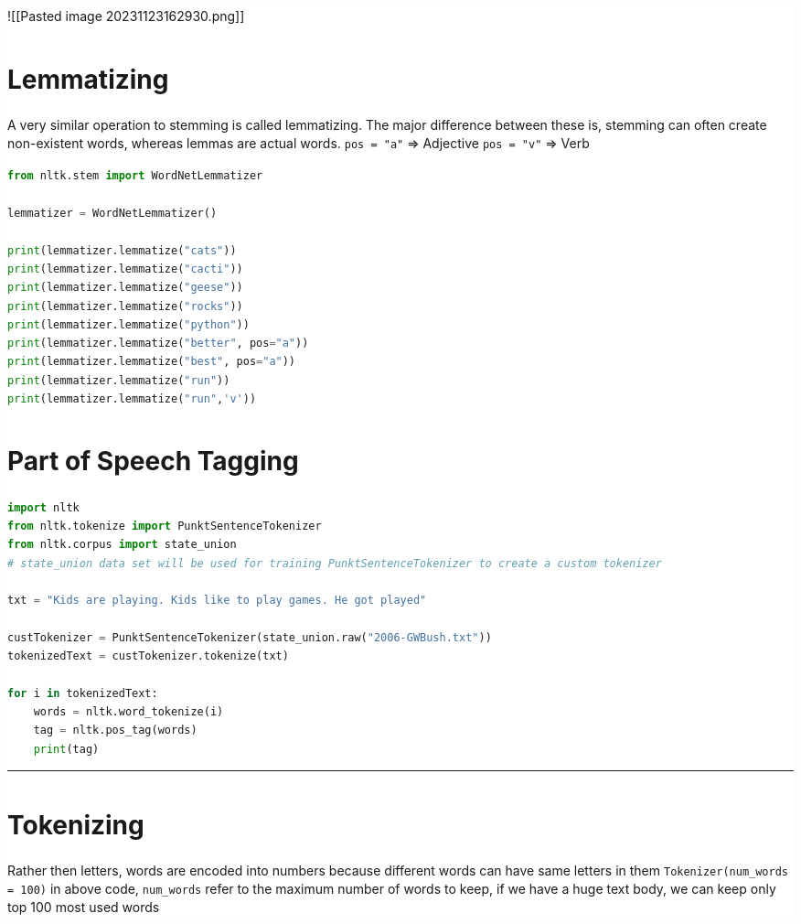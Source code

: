 ![[Pasted image 20231123162930.png]]

# Lemmatizing

A very similar operation to stemming is called lemmatizing. The major difference between these is, stemming can often create non-existent words, whereas lemmas are actual words.
`pos = "a"` ⇒ Adjective
`pos = "v"` ⇒ Verb

```python
from nltk.stem import WordNetLemmatizer

lemmatizer = WordNetLemmatizer()

print(lemmatizer.lemmatize("cats"))
print(lemmatizer.lemmatize("cacti"))
print(lemmatizer.lemmatize("geese"))
print(lemmatizer.lemmatize("rocks"))
print(lemmatizer.lemmatize("python"))
print(lemmatizer.lemmatize("better", pos="a"))
print(lemmatizer.lemmatize("best", pos="a"))
print(lemmatizer.lemmatize("run"))
print(lemmatizer.lemmatize("run",'v'))
```

# Part of Speech Tagging

```python
import nltk
from nltk.tokenize import PunktSentenceTokenizer
from nltk.corpus import state_union
# state_union data set will be used for training PunktSentenceTokenizer to create a custom tokenizer

txt = "Kids are playing. Kids like to play games. He got played"

custTokenizer = PunktSentenceTokenizer(state_union.raw("2006-GWBush.txt"))
tokenizedText = custTokenizer.tokenize(txt)

for i in tokenizedText:
    words = nltk.word_tokenize(i)
    tag = nltk.pos_tag(words)
    print(tag)
```

---

# Tokenizing

Rather then letters, words are encoded into numbers because different words can have same letters in them
`Tokenizer(num_words = 100)`
in above code, `num_words` refer to the maximum number of words to keep, if we have a huge text body, we can keep only top 100 most used words
